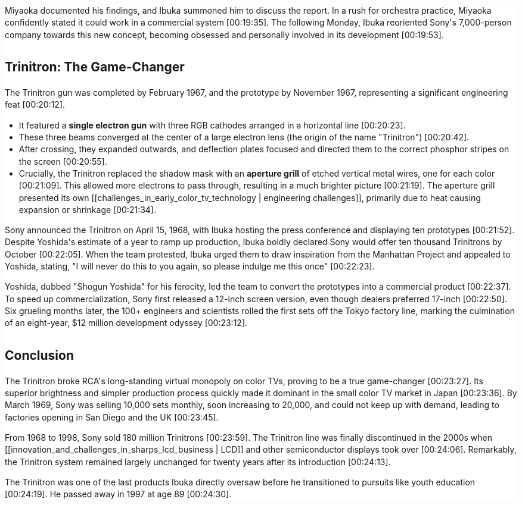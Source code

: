 Miyaoka documented his findings, and Ibuka summoned him to discuss the report. In a rush for orchestra practice, Miyaoka confidently stated it could work in a commercial system <a class="yt-timestamp" data-t="00:19:35">[00:19:35]</a>. The following Monday, Ibuka reoriented Sony's 7,000-person company towards this new concept, becoming obsessed and personally involved in its development <a class="yt-timestamp" data-t="00:19:53">[00:19:53]</a>.

## Trinitron: The Game-Changer

The Trinitron gun was completed by February 1967, and the prototype by November 1967, representing a significant engineering feat <a class="yt-timestamp" data-t="00:20:12">[00:20:12]</a>.
*   It featured a **single electron gun** with three RGB cathodes arranged in a horizontal line <a class="yt-timestamp" data-t="00:20:23">[00:20:23]</a>.
*   These three beams converged at the center of a large electron lens (the origin of the name "Trinitron") <a class="yt-timestamp" data-t="00:20:42">[00:20:42]</a>.
*   After crossing, they expanded outwards, and deflection plates focused and directed them to the correct phosphor stripes on the screen <a class="yt-timestamp" data-t="00:20:55">[00:20:55]</a>.
*   Crucially, the Trinitron replaced the shadow mask with an **aperture grill** of etched vertical metal wires, one for each color <a class="yt-timestamp" data-t="00:21:09">[00:21:09]</a>. This allowed more electrons to pass through, resulting in a much brighter picture <a class="yt-timestamp" data-t="00:21:19">[00:21:19]</a>. The aperture grill presented its own [[challenges_in_early_color_tv_technology | engineering challenges]], primarily due to heat causing expansion or shrinkage <a class="yt-timestamp" data-t="00:21:34">[00:21:34]</a>.

Sony announced the Trinitron on April 15, 1968, with Ibuka hosting the press conference and displaying ten prototypes <a class="yt-timestamp" data-t="00:21:52">[00:21:52]</a>. Despite Yoshida's estimate of a year to ramp up production, Ibuka boldly declared Sony would offer ten thousand Trinitrons by October <a class="yt-timestamp" data-t="00:22:05">[00:22:05]</a>. When the team protested, Ibuka urged them to draw inspiration from the Manhattan Project and appealed to Yoshida, stating, "I will never do this to you again, so please indulge me this once" <a class="yt-timestamp" data-t="00:22:23">[00:22:23]</a>.

Yoshida, dubbed "Shogun Yoshida" for his ferocity, led the team to convert the prototypes into a commercial product <a class="yt-timestamp" data-t="00:22:37">[00:22:37]</a>. To speed up commercialization, Sony first released a 12-inch screen version, even though dealers preferred 17-inch <a class="yt-timestamp" data-t="00:22:50">[00:22:50]</a>. Six grueling months later, the 100+ engineers and scientists rolled the first sets off the Tokyo factory line, marking the culmination of an eight-year, $12 million development odyssey <a class="yt-timestamp" data-t="00:23:12">[00:23:12]</a>.

## Conclusion

The Trinitron broke RCA's long-standing virtual monopoly on color TVs, proving to be a true game-changer <a class="yt-timestamp" data-t="00:23:27">[00:23:27]</a>. Its superior brightness and simpler production process quickly made it dominant in the small color TV market in Japan <a class="yt-timestamp" data-t="00:23:36">[00:23:36]</a>. By March 1969, Sony was selling 10,000 sets monthly, soon increasing to 20,000, and could not keep up with demand, leading to factories opening in San Diego and the UK <a class="yt-timestamp" data-t="00:23:45">[00:23:45]</a>.

From 1968 to 1998, Sony sold 180 million Trinitrons <a class="yt-timestamp" data-t="00:23:59">[00:23:59]</a>. The Trinitron line was finally discontinued in the 2000s when [[innovation_and_challenges_in_sharps_lcd_business | LCD]] and other semiconductor displays took over <a class="yt-timestamp" data-t="00:24:06">[00:24:06]</a>. Remarkably, the Trinitron system remained largely unchanged for twenty years after its introduction <a class="yt-timestamp" data-t="00:24:13">[00:24:13]</a>.

The Trinitron was one of the last products Ibuka directly oversaw before he transitioned to pursuits like youth education <a class="yt-timestamp" data-t="00:24:19">[00:24:19]</a>. He passed away in 1997 at age 89 <a class="yt-timestamp" data-t="00:24:30">[00:24:30]</a>.